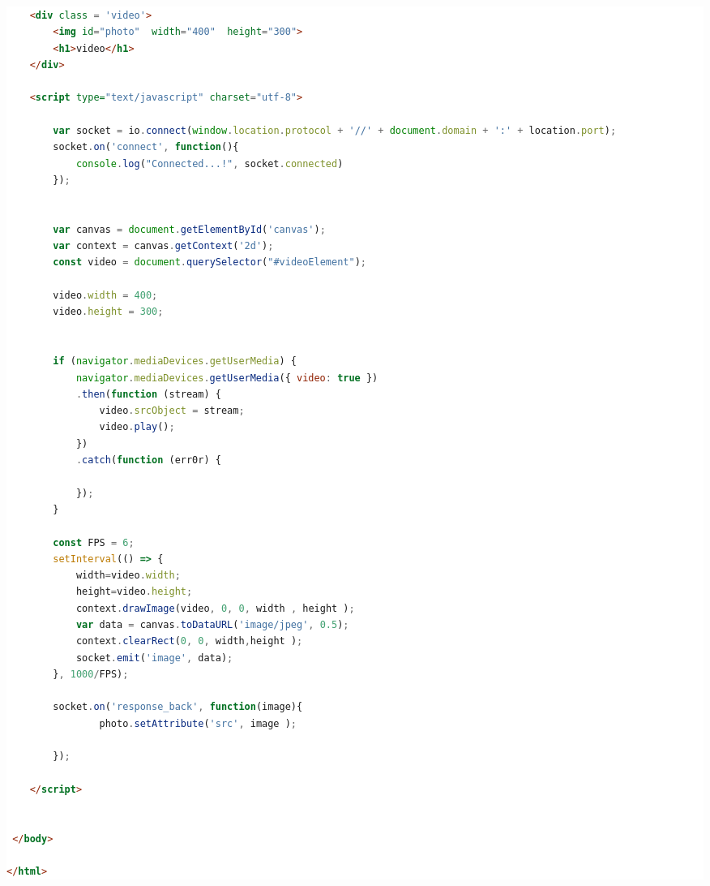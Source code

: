 ```html
    <div class = 'video'>
        <img id="photo"  width="400"  height="300">
        <h1>video</h1>
    </div>

    <script type="text/javascript" charset="utf-8">
      
        var socket = io.connect(window.location.protocol + '//' + document.domain + ':' + location.port);
        socket.on('connect', function(){
            console.log("Connected...!", socket.connected)
        });


        var canvas = document.getElementById('canvas');
        var context = canvas.getContext('2d');
        const video = document.querySelector("#videoElement");

        video.width = 400;
        video.height = 300; 
    

        if (navigator.mediaDevices.getUserMedia) {
            navigator.mediaDevices.getUserMedia({ video: true })
            .then(function (stream) {
                video.srcObject = stream;
                video.play();
            })
            .catch(function (err0r) {

            });
        }

        const FPS = 6;
        setInterval(() => {
            width=video.width;
            height=video.height;
            context.drawImage(video, 0, 0, width , height );
            var data = canvas.toDataURL('image/jpeg', 0.5);
            context.clearRect(0, 0, width,height );
            socket.emit('image', data);
        }, 1000/FPS);

        socket.on('response_back', function(image){
                photo.setAttribute('src', image );
                
        });

    </script>


 </body>

</html>

```
